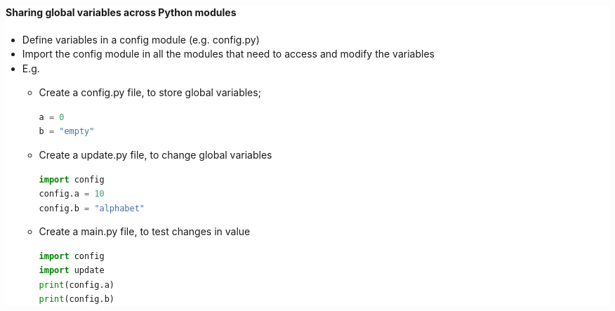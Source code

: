 #### Sharing global variables across Python modules

- Define variables in a config module (e.g. config.py)
- Import the config module in all the modules that need to access and modify the variables
- E.g.
  - Create a config.py file, to store global variables;

    ```python
    a = 0
    b = "empty"
    ```

  - Create a update.py file, to change global variables

    ```python
    import config
    config.a = 10
    config.b = "alphabet"
    ```

  - Create a main.py file, to test changes in value

    ```python
    import config
    import update
    print(config.a)
    print(config.b)
    ```
